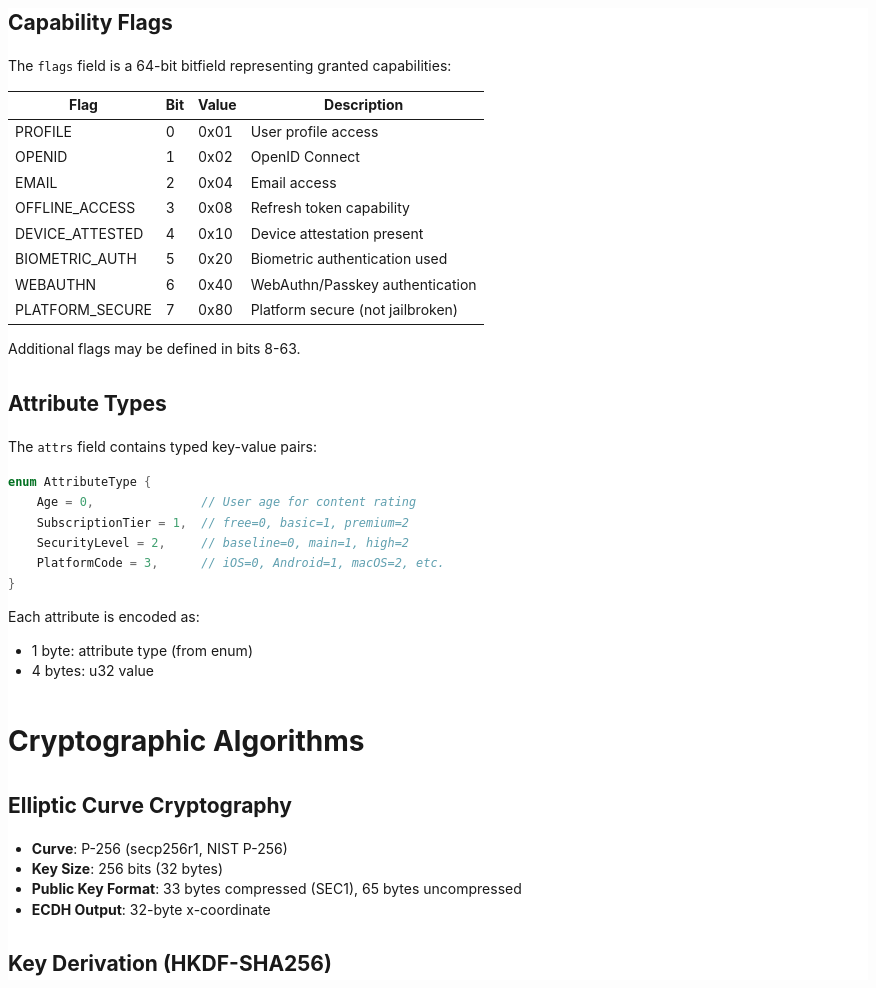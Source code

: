 ## Capability Flags

The `flags` field is a 64-bit bitfield representing granted capabilities:

| Flag | Bit | Value | Description |
|------|-----|-------|-------------|
| PROFILE | 0 | 0x01 | User profile access |
| OPENID | 1 | 0x02 | OpenID Connect |
| EMAIL | 2 | 0x04 | Email access |
| OFFLINE_ACCESS | 3 | 0x08 | Refresh token capability |
| DEVICE_ATTESTED | 4 | 0x10 | Device attestation present |
| BIOMETRIC_AUTH | 5 | 0x20 | Biometric authentication used |
| WEBAUTHN | 6 | 0x40 | WebAuthn/Passkey authentication |
| PLATFORM_SECURE | 7 | 0x80 | Platform secure (not jailbroken) |

Additional flags may be defined in bits 8-63.

## Attribute Types

The `attrs` field contains typed key-value pairs:

```rust
enum AttributeType {
    Age = 0,               // User age for content rating
    SubscriptionTier = 1,  // free=0, basic=1, premium=2
    SecurityLevel = 2,     // baseline=0, main=1, high=2
    PlatformCode = 3,      // iOS=0, Android=1, macOS=2, etc.
}
```

Each attribute is encoded as:
- 1 byte: attribute type (from enum)
- 4 bytes: u32 value

# Cryptographic Algorithms

## Elliptic Curve Cryptography

- **Curve**: P-256 (secp256r1, NIST P-256)
- **Key Size**: 256 bits (32 bytes)
- **Public Key Format**: 33 bytes compressed (SEC1), 65 bytes uncompressed
- **ECDH Output**: 32-byte x-coordinate

## Key Derivation (HKDF-SHA256)

